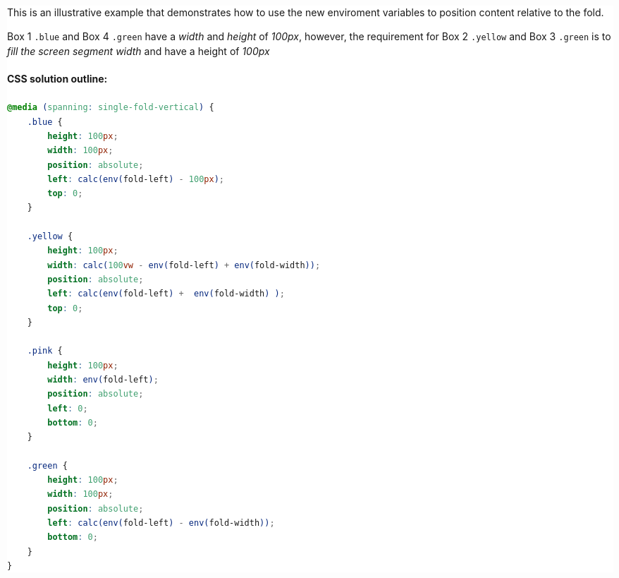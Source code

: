 This is an illustrative example that demonstrates how to use the new enviroment variables to position content relative to the fold.

Box 1 `.blue` and Box 4 `.green` have a *width* and *height* of *100px*, however, the requirement for Box 2 `.yellow` and Box 3 `.green` is to *fill the screen segment width* and have a height of *100px*

#### CSS solution outline:

```css
@media (spanning: single-fold-vertical) {	
	.blue {
		height: 100px;
		width: 100px;
		position: absolute;
		left: calc(env(fold-left) - 100px);
		top: 0;
	}

	.yellow {
		height: 100px;
		width: calc(100vw - env(fold-left) + env(fold-width));
		position: absolute;
		left: calc(env(fold-left) +  env(fold-width) );
		top: 0;
	}

	.pink {
		height: 100px;
		width: env(fold-left);
		position: absolute;
		left: 0;
		bottom: 0;
	}

	.green {
		height: 100px;
		width: 100px;
		position: absolute;
		left: calc(env(fold-left) - env(fold-width));
		bottom: 0;
	}
}
```
